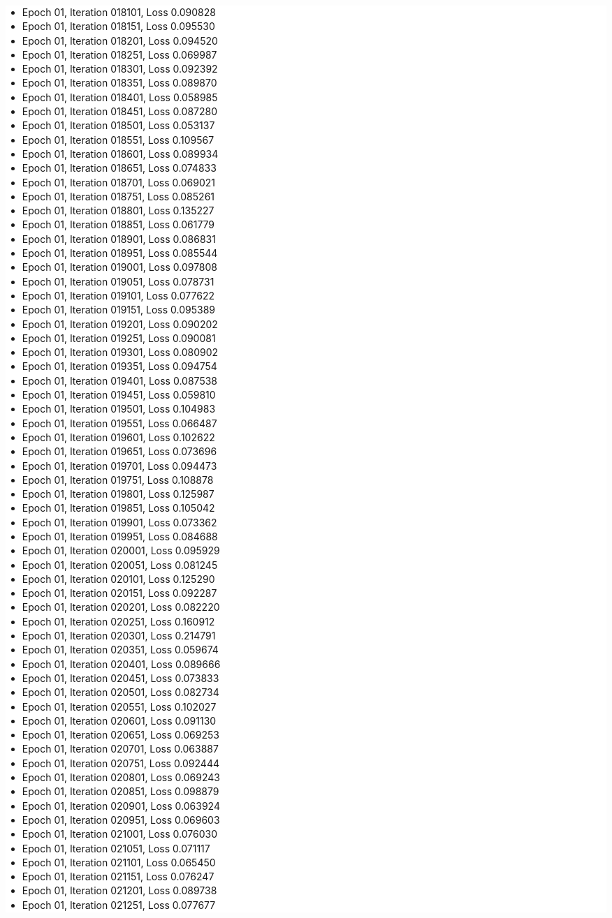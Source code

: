 - Epoch 01, Iteration 018101, Loss 0.090828
- Epoch 01, Iteration 018151, Loss 0.095530
- Epoch 01, Iteration 018201, Loss 0.094520
- Epoch 01, Iteration 018251, Loss 0.069987
- Epoch 01, Iteration 018301, Loss 0.092392
- Epoch 01, Iteration 018351, Loss 0.089870
- Epoch 01, Iteration 018401, Loss 0.058985
- Epoch 01, Iteration 018451, Loss 0.087280
- Epoch 01, Iteration 018501, Loss 0.053137
- Epoch 01, Iteration 018551, Loss 0.109567
- Epoch 01, Iteration 018601, Loss 0.089934
- Epoch 01, Iteration 018651, Loss 0.074833
- Epoch 01, Iteration 018701, Loss 0.069021
- Epoch 01, Iteration 018751, Loss 0.085261
- Epoch 01, Iteration 018801, Loss 0.135227
- Epoch 01, Iteration 018851, Loss 0.061779
- Epoch 01, Iteration 018901, Loss 0.086831
- Epoch 01, Iteration 018951, Loss 0.085544
- Epoch 01, Iteration 019001, Loss 0.097808
- Epoch 01, Iteration 019051, Loss 0.078731
- Epoch 01, Iteration 019101, Loss 0.077622
- Epoch 01, Iteration 019151, Loss 0.095389
- Epoch 01, Iteration 019201, Loss 0.090202
- Epoch 01, Iteration 019251, Loss 0.090081
- Epoch 01, Iteration 019301, Loss 0.080902
- Epoch 01, Iteration 019351, Loss 0.094754
- Epoch 01, Iteration 019401, Loss 0.087538
- Epoch 01, Iteration 019451, Loss 0.059810
- Epoch 01, Iteration 019501, Loss 0.104983
- Epoch 01, Iteration 019551, Loss 0.066487
- Epoch 01, Iteration 019601, Loss 0.102622
- Epoch 01, Iteration 019651, Loss 0.073696
- Epoch 01, Iteration 019701, Loss 0.094473
- Epoch 01, Iteration 019751, Loss 0.108878
- Epoch 01, Iteration 019801, Loss 0.125987
- Epoch 01, Iteration 019851, Loss 0.105042
- Epoch 01, Iteration 019901, Loss 0.073362
- Epoch 01, Iteration 019951, Loss 0.084688
- Epoch 01, Iteration 020001, Loss 0.095929
- Epoch 01, Iteration 020051, Loss 0.081245
- Epoch 01, Iteration 020101, Loss 0.125290
- Epoch 01, Iteration 020151, Loss 0.092287
- Epoch 01, Iteration 020201, Loss 0.082220
- Epoch 01, Iteration 020251, Loss 0.160912
- Epoch 01, Iteration 020301, Loss 0.214791
- Epoch 01, Iteration 020351, Loss 0.059674
- Epoch 01, Iteration 020401, Loss 0.089666
- Epoch 01, Iteration 020451, Loss 0.073833
- Epoch 01, Iteration 020501, Loss 0.082734
- Epoch 01, Iteration 020551, Loss 0.102027
- Epoch 01, Iteration 020601, Loss 0.091130
- Epoch 01, Iteration 020651, Loss 0.069253
- Epoch 01, Iteration 020701, Loss 0.063887
- Epoch 01, Iteration 020751, Loss 0.092444
- Epoch 01, Iteration 020801, Loss 0.069243
- Epoch 01, Iteration 020851, Loss 0.098879
- Epoch 01, Iteration 020901, Loss 0.063924
- Epoch 01, Iteration 020951, Loss 0.069603
- Epoch 01, Iteration 021001, Loss 0.076030
- Epoch 01, Iteration 021051, Loss 0.071117
- Epoch 01, Iteration 021101, Loss 0.065450
- Epoch 01, Iteration 021151, Loss 0.076247
- Epoch 01, Iteration 021201, Loss 0.089738
- Epoch 01, Iteration 021251, Loss 0.077677